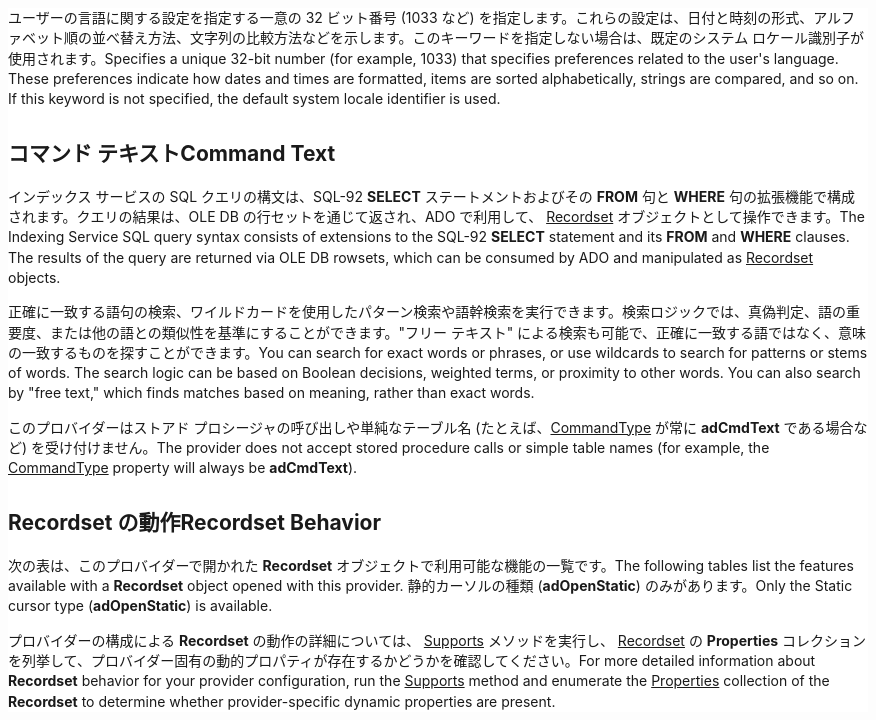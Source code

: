 <td><p><span data-ttu-id="4604f-p104">ユーザーの言語に関する設定を指定する一意の 32 ビット番号 (1033 など) を指定します。これらの設定は、日付と時刻の形式、アルファベット順の並べ替え方法、文字列の比較方法などを示します。このキーワードを指定しない場合は、既定のシステム ロケール識別子が使用されます。</span><span class="sxs-lookup"><span data-stu-id="4604f-p104">Specifies a unique 32-bit number (for example, 1033) that specifies preferences related to the user's language. These preferences indicate how dates and times are formatted, items are sorted alphabetically, strings are compared, and so on. If this keyword is not specified, the default system locale identifier is used.</span></span></p></td>
</tr>
</tbody>
</table>


## <a name="command-text"></a><span data-ttu-id="4604f-128">コマンド テキスト</span><span class="sxs-lookup"><span data-stu-id="4604f-128">Command Text</span></span>

<span data-ttu-id="4604f-p105">インデックス サービスの SQL クエリの構文は、SQL-92 **SELECT** ステートメントおよびその **FROM** 句と **WHERE** 句の拡張機能で構成されます。クエリの結果は、OLE DB の行セットを通じて返され、ADO で利用して、 [Recordset](recordset-object-ado.md) オブジェクトとして操作できます。</span><span class="sxs-lookup"><span data-stu-id="4604f-p105">The Indexing Service SQL query syntax consists of extensions to the SQL-92 **SELECT** statement and its **FROM** and **WHERE** clauses. The results of the query are returned via OLE DB rowsets, which can be consumed by ADO and manipulated as [Recordset](recordset-object-ado.md) objects.</span></span>

<span data-ttu-id="4604f-p106">正確に一致する語句の検索、ワイルドカードを使用したパターン検索や語幹検索を実行できます。検索ロジックでは、真偽判定、語の重要度、または他の語との類似性を基準にすることができます。"フリー テキスト" による検索も可能で、正確に一致する語ではなく、意味の一致するものを探すことができます。</span><span class="sxs-lookup"><span data-stu-id="4604f-p106">You can search for exact words or phrases, or use wildcards to search for patterns or stems of words. The search logic can be based on Boolean decisions, weighted terms, or proximity to other words. You can also search by "free text," which finds matches based on meaning, rather than exact words.</span></span>

<span data-ttu-id="4604f-134">このプロバイダーはストアド プロシージャの呼び出しや単純なテーブル名 (たとえば、[CommandType](commandtype-property-ado.md) が常に **adCmdText** である場合など) を受け付けません。</span><span class="sxs-lookup"><span data-stu-id="4604f-134">The provider does not accept stored procedure calls or simple table names (for example, the [CommandType](commandtype-property-ado.md) property will always be **adCmdText**).</span></span>

## <a name="recordset-behavior"></a><span data-ttu-id="4604f-135">Recordset の動作</span><span class="sxs-lookup"><span data-stu-id="4604f-135">Recordset Behavior</span></span>

<span data-ttu-id="4604f-136">次の表は、このプロバイダーで開かれた **Recordset** オブジェクトで利用可能な機能の一覧です。</span><span class="sxs-lookup"><span data-stu-id="4604f-136">The following tables list the features available with a **Recordset** object opened with this provider.</span></span> <span data-ttu-id="4604f-137">静的カーソルの種類 (**adOpenStatic**) のみがあります。</span><span class="sxs-lookup"><span data-stu-id="4604f-137">Only the Static cursor type (**adOpenStatic**) is available.</span></span>

<span data-ttu-id="4604f-138">プロバイダーの構成による **Recordset** の動作の詳細については、 [Supports](supports-method-ado.md) メソッドを実行し、 [Recordset](properties-collection-ado.md) の **Properties** コレクションを列挙して、プロバイダー固有の動的プロパティが存在するかどうかを確認してください。</span><span class="sxs-lookup"><span data-stu-id="4604f-138">For more detailed information about **Recordset** behavior for your provider configuration, run the [Supports](supports-method-ado.md) method and enumerate the [Properties](properties-collection-ado.md) collection of the **Recordset** to determine whether provider-specific dynamic properties are present.</span></span>
